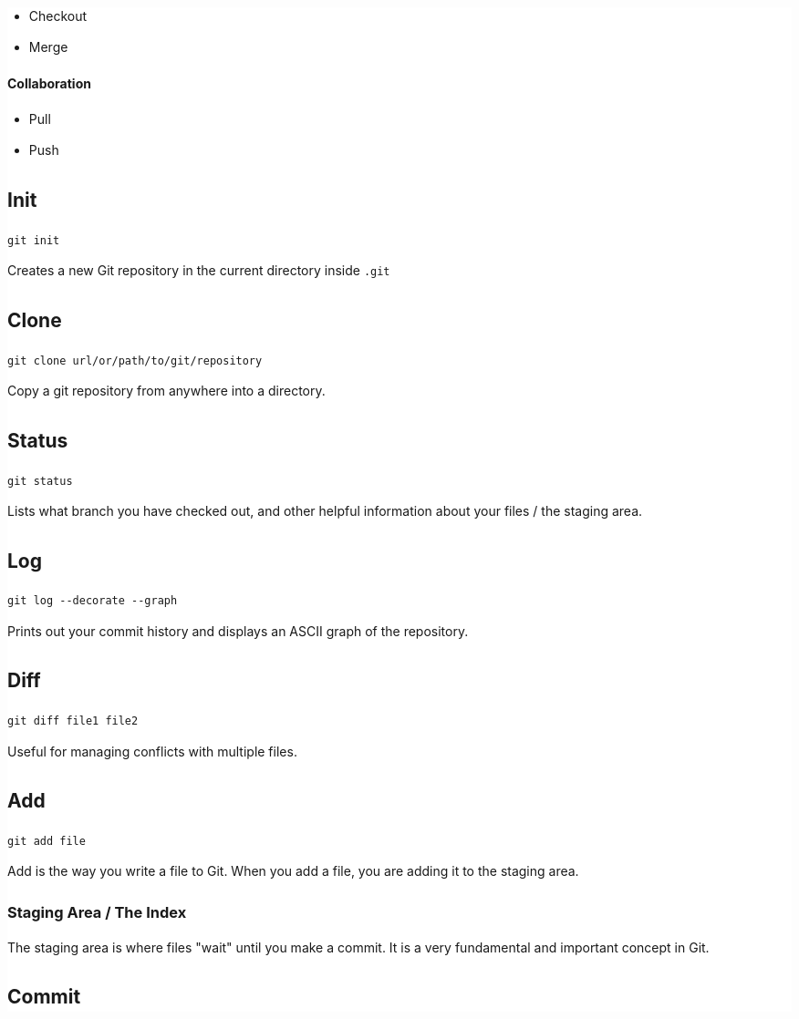 -   Checkout

-   Merge

#### Collaboration

-   Pull

-   Push

## Init

`git init`

Creates a new Git repository in the current directory inside `.git`

## Clone

`git clone url/or/path/to/git/repository`

Copy a git repository from anywhere into a directory.

## Status

`git status`

Lists what branch you have checked out, and other helpful information about your files / the staging area. 

## Log

`git log --decorate --graph`

Prints out your commit history and displays an ASCII graph of the repository.

## Diff

`git diff file1 file2`

Useful for managing conflicts with multiple files.

## Add

`git add file`

Add is the way you write a file to Git. When you add a file, you are adding it to the staging area.

### Staging Area / The Index

The staging area is where files "wait" until you make a commit.
It is a very fundamental and important concept in Git.

## Commit
